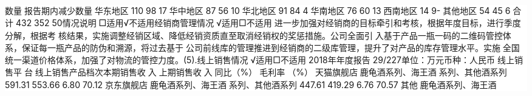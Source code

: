 数量
报告期内减少数量
华东地区
110
98
17
华中地区
87
56
10
华北地区
91
84
4
华南地区
76
60
13
西南地区
14
9-
其他地区
54
45
6
合计
432
352
50情况说明
□适用√不适用经销商管理情况
√适用□不适用
进一步加强对经销商的目标牵引和考核，根据年度目标，进行季度分解，根据考
核结果，实施调整经销区域、降低经销资质直至取消经销权的奖惩措施。公司全面引
入基于产品一瓶一码的二维码管控体系，保证每一瓶产品的防伪和溯源，将过去基于
公司前线库的管理推进到经销商的二级库管理，提升了对产品的库存管理水平。实施
全国统一渠道价格体系，加强了对物流的管控力度。(5).线上销售情况
√适用□不适用
2018年年度报告
29/227单位：万元币种：人民币
线上销售平
台
线上销售产品档次本期销售收
入
上期销售收
入
同比（%）
毛利率
（%）
天猫旗舰店
鹿龟酒系列、海王酒
系列、其他酒系列
591.31
553.66
6.80
70.12
京东旗舰店
鹿龟酒系列、海王酒
系列、其他酒系列
447.61
419.29
6.76
70.57
其他
鹿龟酒系列、海王酒
